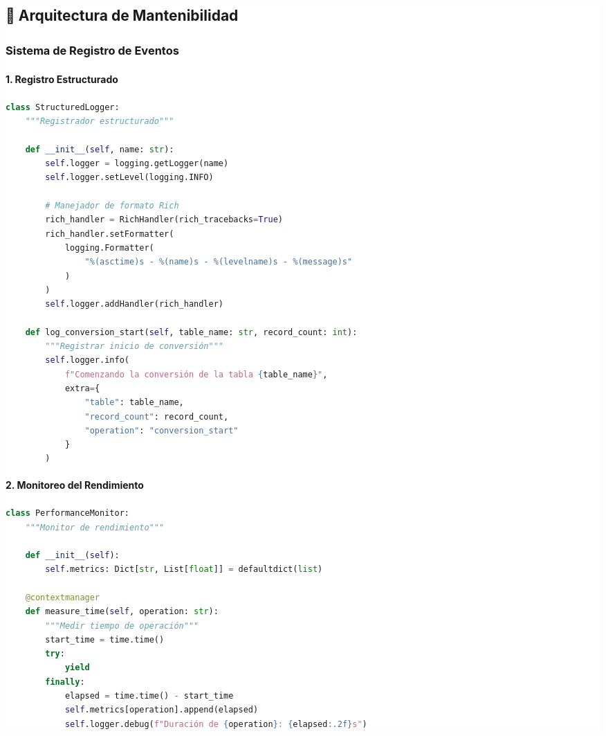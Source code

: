 ## 🔄 Arquitectura de Mantenibilidad

### Sistema de Registro de Eventos

#### 1. Registro Estructurado
```python
class StructuredLogger:
    """Registrador estructurado"""
    
    def __init__(self, name: str):
        self.logger = logging.getLogger(name)
        self.logger.setLevel(logging.INFO)
        
        # Manejador de formato Rich
        rich_handler = RichHandler(rich_tracebacks=True)
        rich_handler.setFormatter(
            logging.Formatter(
                "%(asctime)s - %(name)s - %(levelname)s - %(message)s"
            )
        )
        self.logger.addHandler(rich_handler)
    
    def log_conversion_start(self, table_name: str, record_count: int):
        """Registrar inicio de conversión"""
        self.logger.info(
            f"Comenzando la conversión de la tabla {table_name}",
            extra={
                "table": table_name,
                "record_count": record_count,
                "operation": "conversion_start"
            }
        )
```

#### 2. Monitoreo del Rendimiento
```python
class PerformanceMonitor:
    """Monitor de rendimiento"""
    
    def __init__(self):
        self.metrics: Dict[str, List[float]] = defaultdict(list)
    
    @contextmanager
    def measure_time(self, operation: str):
        """Medir tiempo de operación"""
        start_time = time.time()
        try:
            yield
        finally:
            elapsed = time.time() - start_time
            self.metrics[operation].append(elapsed)
            self.logger.debug(f"Duración de {operation}: {elapsed:.2f}s")
```
